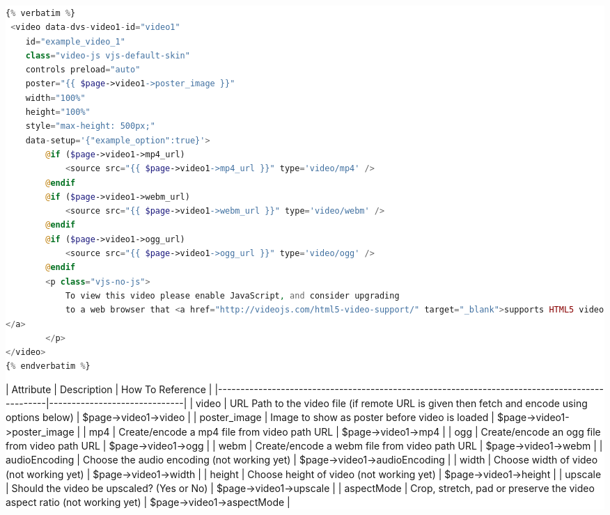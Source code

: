 ```php
{% verbatim %}
 <video data-dvs-video1-id="video1"
    id="example_video_1"
    class="video-js vjs-default-skin"
    controls preload="auto"
    poster="{{ $page->video1->poster_image }}"
    width="100%"
    height="100%"
    style="max-height: 500px;"
    data-setup='{"example_option":true}'>
        @if ($page->video1->mp4_url)
            <source src="{{ $page->video1->mp4_url }}" type='video/mp4' />
        @endif
        @if ($page->video1->webm_url)
            <source src="{{ $page->video1->webm_url }}" type='video/webm' />
        @endif
        @if ($page->video1->ogg_url)
            <source src="{{ $page->video1->ogg_url }}" type='video/ogg' />
        @endif
        <p class="vjs-no-js">
            To view this video please enable JavaScript, and consider upgrading
            to a web browser that <a href="http://videojs.com/html5-video-support/" target="_blank">supports HTML5 video</a>
        </p>
</video>
{% endverbatim %}
```

| Attribute     | Description                                                                                   | How To Reference             |
|-----------------------------------------------------------------------------------------------|------------------------------|
| video         | URL Path to the video file (if remote URL is given then fetch and encode using options below) | $page->video1->video         |
| poster_image  | Image to show as poster before video is loaded                                                | $page->video1->poster_image  |
| mp4           | Create/encode a mp4 file from video path URL                                                  | $page->video1->mp4           |
| ogg           | Create/encode an ogg file from video path URL                                                 | $page->video1->ogg           |
| webm          | Create/encode a webm file from video path URL                                                 | $page->video1->webm          |
| audioEncoding | Choose the audio encoding (not working yet)                                                   | $page->video1->audioEncoding |
| width         | Choose width of video (not working yet)                                                       | $page->video1->width         |
| height        | Choose height of video (not working yet)                                                      | $page->video1->height        |
| upscale       | Should the video be upscaled? (Yes or No)                                                     | $page->video1->upscale       |
| aspectMode    | Crop, stretch, pad or preserve the video aspect ratio (not working yet)                       | $page->video1->aspectMode    |






